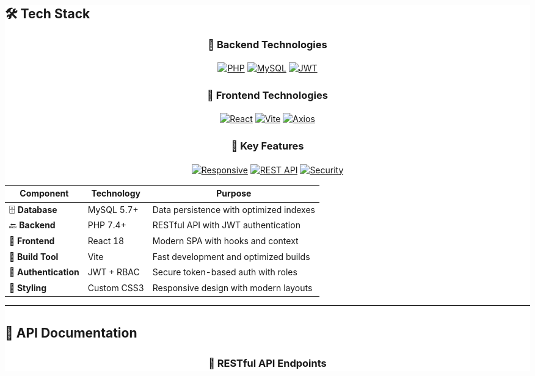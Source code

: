 
## 🛠 **Tech Stack**

<div align="center">

### 🔧 **Backend Technologies**
[![PHP](https://img.shields.io/badge/PHP-7.4+-777BB4?style=flat-square&logo=php&logoColor=white)](https://php.net)
[![MySQL](https://img.shields.io/badge/MySQL-5.7+-4479A1?style=flat-square&logo=mysql&logoColor=white)](https://mysql.com)
[![JWT](https://img.shields.io/badge/JWT-Authentication-000000?style=flat-square&logo=jsonwebtokens&logoColor=white)](https://jwt.io)

### 🎨 **Frontend Technologies**
[![React](https://img.shields.io/badge/React-18+-61DAFB?style=flat-square&logo=react&logoColor=black)](https://reactjs.org)
[![Vite](https://img.shields.io/badge/Vite-Latest-646CFF?style=flat-square&logo=vite&logoColor=white)](https://vitejs.dev)
[![Axios](https://img.shields.io/badge/Axios-HTTP_Client-5A29E4?style=flat-square&logo=axios&logoColor=white)](https://axios-http.com)

### 🎯 **Key Features**
[![Responsive](https://img.shields.io/badge/Design-Responsive-green?style=flat-square)](https://developer.mozilla.org/en-US/docs/Learn/CSS/CSS_layout/Responsive_Design)
[![REST API](https://img.shields.io/badge/API-RESTful-blue?style=flat-square)](https://restfulapi.net)
[![Security](https://img.shields.io/badge/Security-JWT_+_RBAC-red?style=flat-square)](https://auth0.com/intro-to-iam/what-is-role-based-access-control-rbac)

</div>

| Component | Technology | Purpose |
|-----------|------------|---------|
| 🗄️ **Database** | MySQL 5.7+ | Data persistence with optimized indexes |
| 🔙 **Backend** | PHP 7.4+ | RESTful API with JWT authentication |
| 🎨 **Frontend** | React 18 | Modern SPA with hooks and context |
| 🔧 **Build Tool** | Vite | Fast development and optimized builds |
| 🔐 **Authentication** | JWT + RBAC | Secure token-based auth with roles |
| 🎨 **Styling** | Custom CSS3 | Responsive design with modern layouts |

---

## 📖 **API Documentation**

<div align="center">

### 🔌 **RESTful API Endpoints**
